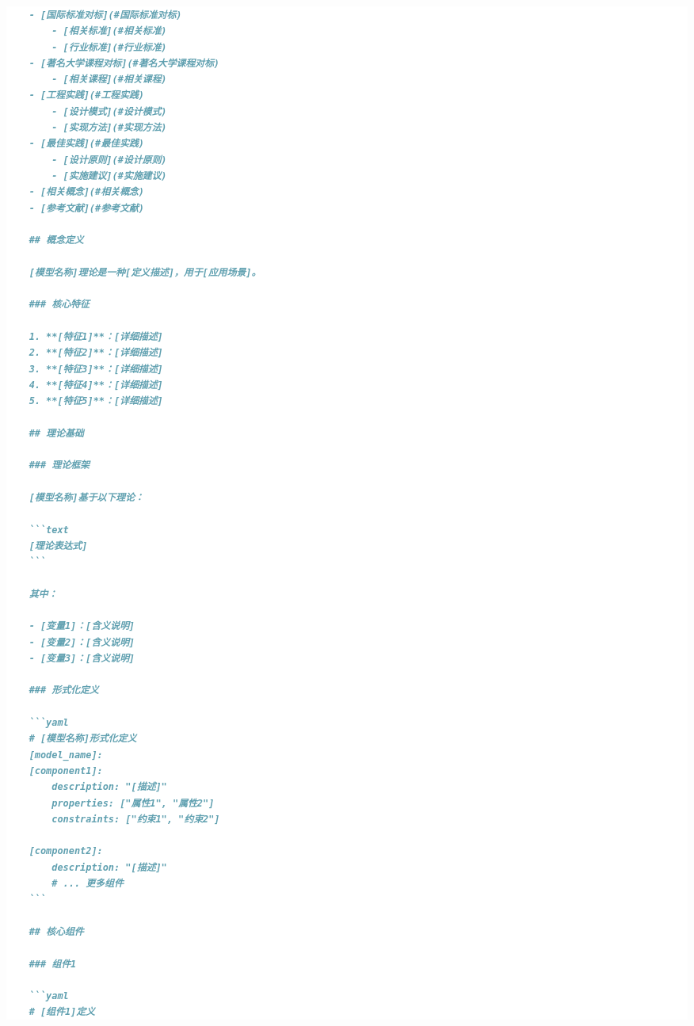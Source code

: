 ```markdown
    - [国际标准对标](#国际标准对标)
        - [相关标准](#相关标准)
        - [行业标准](#行业标准)
    - [著名大学课程对标](#著名大学课程对标)
        - [相关课程](#相关课程)
    - [工程实践](#工程实践)
        - [设计模式](#设计模式)
        - [实现方法](#实现方法)
    - [最佳实践](#最佳实践)
        - [设计原则](#设计原则)
        - [实施建议](#实施建议)
    - [相关概念](#相关概念)
    - [参考文献](#参考文献)

    ## 概念定义

    [模型名称]理论是一种[定义描述]，用于[应用场景]。

    ### 核心特征

    1. **[特征1]**：[详细描述]
    2. **[特征2]**：[详细描述]
    3. **[特征3]**：[详细描述]
    4. **[特征4]**：[详细描述]
    5. **[特征5]**：[详细描述]

    ## 理论基础

    ### 理论框架

    [模型名称]基于以下理论：

    ```text
    [理论表达式]
    ```

    其中：

    - [变量1]：[含义说明]
    - [变量2]：[含义说明]
    - [变量3]：[含义说明]

    ### 形式化定义

    ```yaml
    # [模型名称]形式化定义
    [model_name]:
    [component1]:
        description: "[描述]"
        properties: ["属性1", "属性2"]
        constraints: ["约束1", "约束2"]
        
    [component2]:
        description: "[描述]"
        # ... 更多组件
    ```

    ## 核心组件

    ### 组件1

    ```yaml
    # [组件1]定义
```